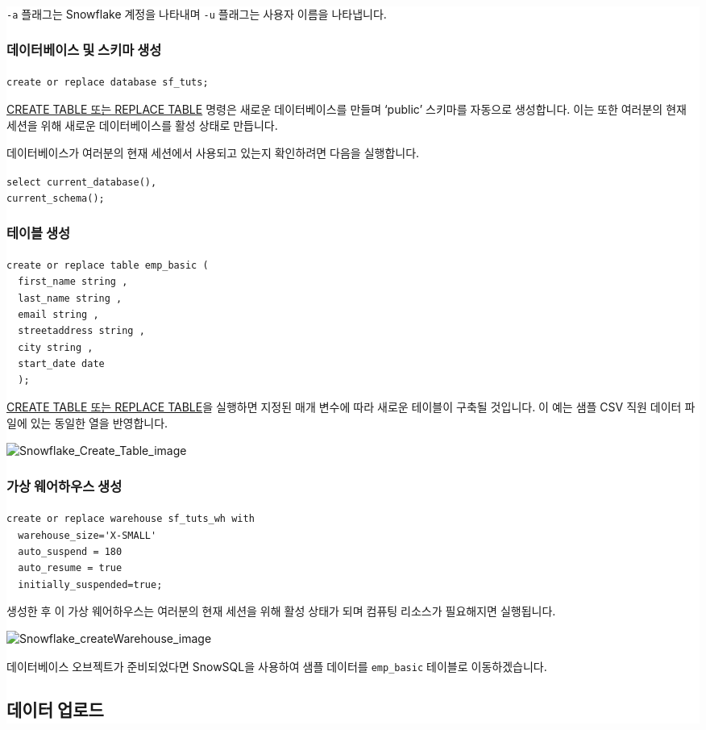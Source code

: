 `-a` 플래그는 Snowflake 계정을 나타내며 `-u` 플래그는 사용자 이름을 나타냅니다.

### 데이터베이스 및 스키마 생성

```console
create or replace database sf_tuts;
```

[CREATE TABLE 또는 REPLACE TABLE](https://docs.snowflake.com/ko/sql-reference/sql/create-database.html) 명령은 새로운 데이터베이스를 만들며 ‘public’ 스키마를 자동으로 생성합니다. 이는 또한 여러분의 현재 세션을 위해 새로운 데이터베이스를 활성 상태로 만듭니다.

데이터베이스가 여러분의 현재 세션에서 사용되고 있는지 확인하려면 다음을 실행합니다.

```
select current_database(),
current_schema();
```

### 테이블 생성

```console
create or replace table emp_basic (
  first_name string ,
  last_name string ,
  email string ,
  streetaddress string ,
  city string ,
  start_date date
  );
```

[CREATE TABLE 또는 REPLACE TABLE](https://docs.snowflake.com/ko/sql-reference/sql/create-table.html)을 실행하면 지정된 매개 변수에 따라 새로운 테이블이 구축될 것입니다. 이 예는 샘플 CSV 직원 데이터 파일에 있는 동일한 열을 반영합니다.

![Snowflake_Create_Table_image](assets/Snowflake_createTable.png)

### 가상 웨어하우스 생성

```console
create or replace warehouse sf_tuts_wh with
  warehouse_size='X-SMALL'
  auto_suspend = 180
  auto_resume = true
  initially_suspended=true;
```

생성한 후 이 가상 웨어하우스는 여러분의 현재 세션을 위해 활성 상태가 되며 컴퓨팅 리소스가 필요해지면 실행됩니다.

![Snowflake_createWarehouse_image](assets/Snowflake_createWarehouse.png)

데이터베이스 오브젝트가 준비되었다면 SnowSQL을 사용하여 샘플 데이터를 `emp_basic` 테이블로 이동하겠습니다.


## 데이터 업로드

